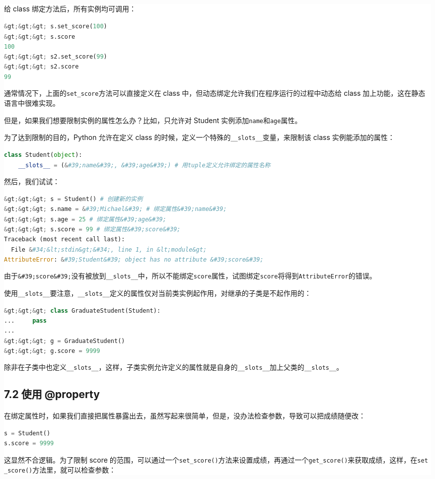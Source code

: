 给 class 绑定方法后，所有实例均可调用：

```python
&gt;&gt;&gt; s.set_score(100)
&gt;&gt;&gt; s.score
100
&gt;&gt;&gt; s2.set_score(99)
&gt;&gt;&gt; s2.score
99
```

通常情况下，上面的`set_score`方法可以直接定义在 class 中，但动态绑定允许我们在程序运行的过程中动态给 class 加上功能，这在静态语言中很难实现。

但是，如果我们想要限制实例的属性怎么办？比如，只允许对 Student 实例添加`name`和`age`属性。

为了达到限制的目的，Python 允许在定义 class 的时候，定义一个特殊的`__slots__`变量，来限制该 class 实例能添加的属性：

```python
class Student(object):
    __slots__ = (&#39;name&#39;, &#39;age&#39;) # 用tuple定义允许绑定的属性名称
```

然后，我们试试：

```python
&gt;&gt;&gt; s = Student() # 创建新的实例
&gt;&gt;&gt; s.name = &#39;Michael&#39; # 绑定属性&#39;name&#39;
&gt;&gt;&gt; s.age = 25 # 绑定属性&#39;age&#39;
&gt;&gt;&gt; s.score = 99 # 绑定属性&#39;score&#39;
Traceback (most recent call last):
  File &#34;&lt;stdin&gt;&#34;, line 1, in &lt;module&gt;
AttributeError: &#39;Student&#39; object has no attribute &#39;score&#39;
```

由于`&#39;score&#39;`没有被放到`__slots__`中，所以不能绑定`score`属性，试图绑定`score`将得到`AttributeError`的错误。

使用`__slots__`要注意，`__slots__`定义的属性仅对当前类实例起作用，对继承的子类是不起作用的：

```python
&gt;&gt;&gt; class GraduateStudent(Student):
...     pass
...
&gt;&gt;&gt; g = GraduateStudent()
&gt;&gt;&gt; g.score = 9999
```

除非在子类中也定义`__slots__`，这样，子类实例允许定义的属性就是自身的`__slots__`加上父类的`__slots__`。



## 7.2 使用 @property

在绑定属性时，如果我们直接把属性暴露出去，虽然写起来很简单，但是，没办法检查参数，导致可以把成绩随便改：

```python
s = Student()
s.score = 9999
```

这显然不合逻辑。为了限制 score 的范围，可以通过一个`set_score()`方法来设置成绩，再通过一个`get_score()`来获取成绩，这样，在`set_score()`方法里，就可以检查参数：
